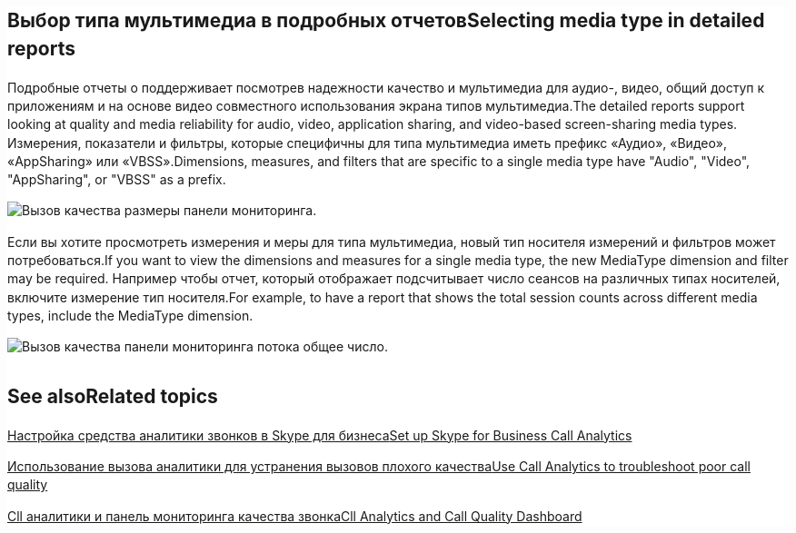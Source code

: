 ## <a name="selecting-media-type-in-detailed-reports"></a><span data-ttu-id="d6856-312">Выбор типа мультимедиа в подробных отчетов</span><span class="sxs-lookup"><span data-stu-id="d6856-312">Selecting media type in detailed reports</span></span>
<span data-ttu-id="d6856-313"><a name="BKMKFeaturesOfTheCQD"> </a></span><span class="sxs-lookup"><span data-stu-id="d6856-313"></span></span>

<span data-ttu-id="d6856-314">Подробные отчеты о поддерживает посмотрев надежности качество и мультимедиа для аудио-, видео, общий доступ к приложениям и на основе видео совместного использования экрана типов мультимедиа.</span><span class="sxs-lookup"><span data-stu-id="d6856-314">The detailed reports support looking at quality and media reliability for audio, video, application sharing, and video-based screen-sharing media types.</span></span> <span data-ttu-id="d6856-315">Измерения, показатели и фильтры, которые специфичны для типа мультимедиа иметь префикс «Аудио», «Видео», «AppSharing» или «VBSS».</span><span class="sxs-lookup"><span data-stu-id="d6856-315">Dimensions, measures, and filters that are specific to a single media type have "Audio", "Video", "AppSharing", or "VBSS" as a prefix.</span></span>
  
![Вызов качества размеры панели мониторинга.](../images/ae132202-d6dc-43bd-b8b3-ea9c24c519e8.png)
  
<span data-ttu-id="d6856-317">Если вы хотите просмотреть измерения и меры для типа мультимедиа, новый тип носителя измерений и фильтров может потребоваться.</span><span class="sxs-lookup"><span data-stu-id="d6856-317">If you want to view the dimensions and measures for a single media type, the new MediaType dimension and filter may be required.</span></span> <span data-ttu-id="d6856-318">Например чтобы отчет, который отображает подсчитывает число сеансов на различных типах носителей, включите измерение тип носителя.</span><span class="sxs-lookup"><span data-stu-id="d6856-318">For example, to have a report that shows the total session counts across different media types, include the MediaType dimension.</span></span>
  
![Вызов качества панели мониторинга потока общее число.](../images/21d5d0dc-2321-415e-8ef2-cea06165601c.png)

## <a name="related-topics"></a><span data-ttu-id="d6856-320">See also</span><span class="sxs-lookup"><span data-stu-id="d6856-320">Related topics</span></span>
[<span data-ttu-id="d6856-321">Настройка средства аналитики звонков в Skype для бизнеса</span><span class="sxs-lookup"><span data-stu-id="d6856-321">Set up Skype for Business Call Analytics</span></span>](set-up-call-analytics.md)

[<span data-ttu-id="d6856-322">Использование вызова аналитики для устранения вызовов плохого качества</span><span class="sxs-lookup"><span data-stu-id="d6856-322">Use Call Analytics to troubleshoot poor  call quality</span></span>](use-call-analytics-to-troubleshoot-poor-call-quality.md)

[<span data-ttu-id="d6856-323">Cll аналитики и панель мониторинга качества звонка</span><span class="sxs-lookup"><span data-stu-id="d6856-323">Cll Analytics and Call Quality Dashboard</span></span>](difference-between-call-analytics-and-call-quality-dashboard.md)

  
 